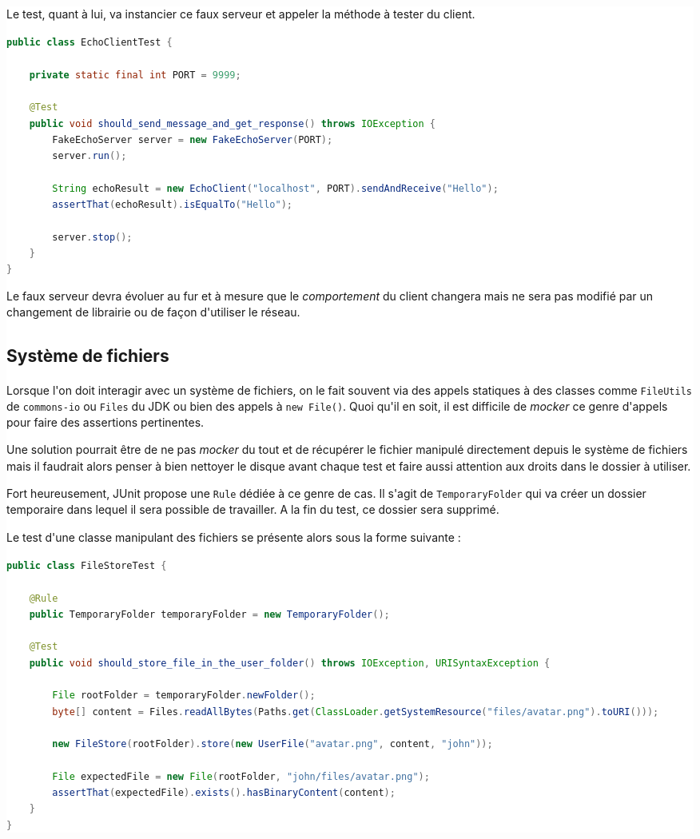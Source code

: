 Le test, quant à lui, va instancier ce faux serveur et appeler la méthode à tester du client.

```java
public class EchoClientTest {

    private static final int PORT = 9999;

    @Test
    public void should_send_message_and_get_response() throws IOException {
        FakeEchoServer server = new FakeEchoServer(PORT);
        server.run();

        String echoResult = new EchoClient("localhost", PORT).sendAndReceive("Hello");
        assertThat(echoResult).isEqualTo("Hello");

        server.stop();
    }
}
```

Le faux serveur devra évoluer au fur et à mesure que le *comportement* du client changera mais ne sera pas modifié par un changement de librairie ou de façon d'utiliser le réseau.


## Système de fichiers

Lorsque l'on doit interagir avec un système de fichiers, on le fait souvent via des appels statiques à des classes comme `FileUtils` de `commons-io` ou `Files` du JDK ou bien des appels à `new File()`. Quoi qu'il en soit, il est difficile de _mocker_ ce genre d'appels pour faire des assertions pertinentes.

Une solution pourrait être de ne pas _mocker_ du tout et de récupérer le fichier manipulé directement depuis le système de fichiers mais il faudrait alors penser à bien nettoyer le disque avant chaque test et faire aussi attention aux droits dans le dossier à utiliser.

Fort heureusement, JUnit propose une `Rule` dédiée à ce genre de cas. Il s'agit de `TemporaryFolder` qui va créer un dossier temporaire dans lequel il sera possible de travailler. A la fin du test, ce dossier sera supprimé.

Le test d'une classe manipulant des fichiers se présente alors sous la forme suivante :

```java
public class FileStoreTest {

    @Rule
    public TemporaryFolder temporaryFolder = new TemporaryFolder();

    @Test
    public void should_store_file_in_the_user_folder() throws IOException, URISyntaxException {

        File rootFolder = temporaryFolder.newFolder();
        byte[] content = Files.readAllBytes(Paths.get(ClassLoader.getSystemResource("files/avatar.png").toURI()));

        new FileStore(rootFolder).store(new UserFile("avatar.png", content, "john"));

        File expectedFile = new File(rootFolder, "john/files/avatar.png");
        assertThat(expectedFile).exists().hasBinaryContent(content);
    }
}
```
